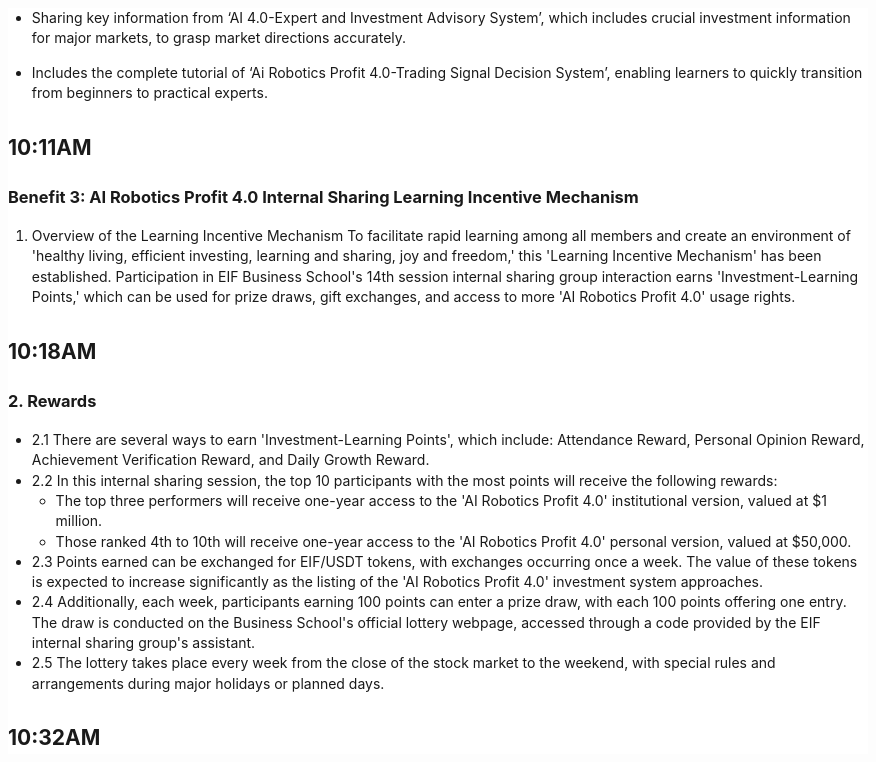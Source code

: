 - Sharing key information from ‘AI 4.0-Expert and Investment Advisory System’, which includes crucial investment information for major markets, to grasp market directions accurately.

- Includes the complete tutorial of ‘Ai Robotics Profit 4.0-Trading Signal Decision System’, enabling learners to quickly transition from beginners to practical experts.

## 10:11AM

### Benefit 3: AI Robotics Profit 4.0 Internal Sharing Learning Incentive Mechanism

1. Overview of the Learning Incentive Mechanism
To facilitate rapid learning among all members and create an environment of 'healthy living, efficient investing, learning and sharing, joy and freedom,' this 'Learning Incentive Mechanism' has been established. Participation in EIF Business School's 14th session internal sharing group interaction earns 'Investment-Learning Points,' which can be used for prize draws, gift exchanges, and access to more 'AI Robotics Profit 4.0' usage rights.

## 10:18AM

### 2. Rewards

- 2.1 There are several ways to earn 'Investment-Learning Points', which include: Attendance Reward, Personal Opinion Reward, Achievement Verification Reward, and Daily Growth Reward.
- 2.2 In this internal sharing session, the top 10 participants with the most points will receive the following rewards:
  - The top three performers will receive one-year access to the 'AI Robotics Profit 4.0' institutional version, valued at $1 million.
  - Those ranked 4th to 10th will receive one-year access to the 'AI Robotics Profit 4.0' personal version, valued at $50,000.
- 2.3 Points earned can be exchanged for EIF/USDT tokens, with exchanges occurring once a week. The value of these tokens is expected to increase significantly as the listing of the 'AI Robotics Profit 4.0' investment system approaches.
- 2.4 Additionally, each week, participants earning 100 points can enter a prize draw, with each 100 points offering one entry. The draw is conducted on the Business School's official lottery webpage, accessed through a code provided by the EIF internal sharing group's assistant.
- 2.5 The lottery takes place every week from the close of the stock market to the weekend, with special rules and arrangements during major holidays or planned days.

## 10:32AM
